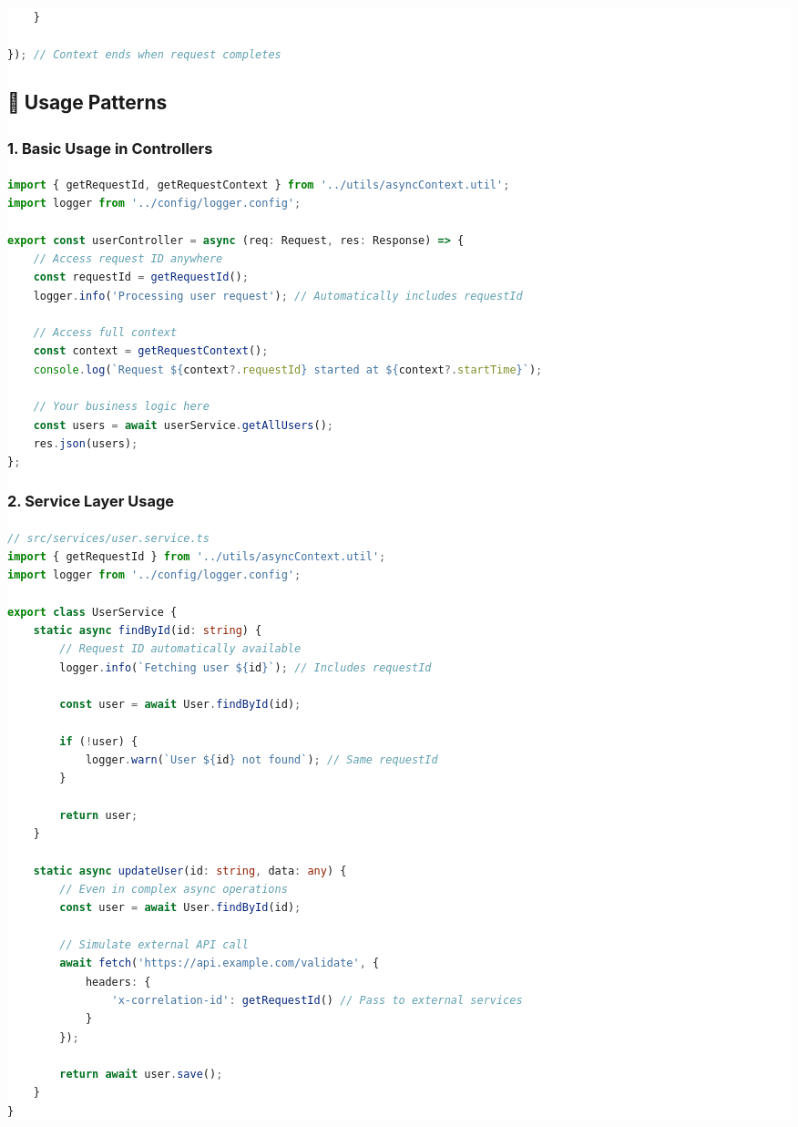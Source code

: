 ```typescript
    }

}); // Context ends when request completes
```

## 🎯 Usage Patterns

### 1. **Basic Usage in Controllers**
```typescript
import { getRequestId, getRequestContext } from '../utils/asyncContext.util';
import logger from '../config/logger.config';

export const userController = async (req: Request, res: Response) => {
    // Access request ID anywhere
    const requestId = getRequestId();
    logger.info('Processing user request'); // Automatically includes requestId
    
    // Access full context
    const context = getRequestContext();
    console.log(`Request ${context?.requestId} started at ${context?.startTime}`);
    
    // Your business logic here
    const users = await userService.getAllUsers();
    res.json(users);
};
```

### 2. **Service Layer Usage**
```typescript
// src/services/user.service.ts
import { getRequestId } from '../utils/asyncContext.util';
import logger from '../config/logger.config';

export class UserService {
    static async findById(id: string) {
        // Request ID automatically available
        logger.info(`Fetching user ${id}`); // Includes requestId
        
        const user = await User.findById(id);
        
        if (!user) {
            logger.warn(`User ${id} not found`); // Same requestId
        }
        
        return user;
    }
    
    static async updateUser(id: string, data: any) {
        // Even in complex async operations
        const user = await User.findById(id);
        
        // Simulate external API call
        await fetch('https://api.example.com/validate', {
            headers: {
                'x-correlation-id': getRequestId() // Pass to external services
            }
        });
        
        return await user.save();
    }
}
```
